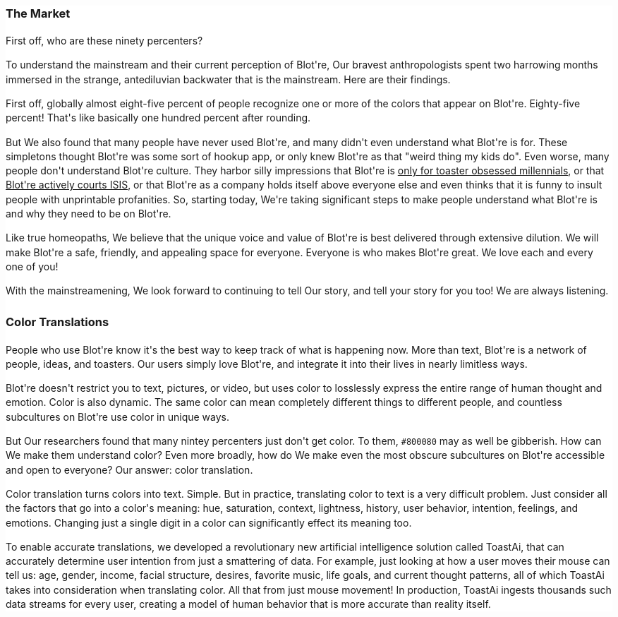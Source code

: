 ### The Market
First off, who are these ninety percenters?

To understand the mainstream and their current perception of Blot're, Our bravest anthropologists spent two harrowing months immersed in the strange, antediluvian backwater that is the mainstream. Here are their findings.

First off, globally almost eight-five percent of people recognize one or more of the colors that appear on Blot're. Eighty-five percent! That's like basically one hundred percent after rounding.

But We also found that many people have never used Blot're, and many didn't even understand what Blot're is for. These simpletons thought Blot're was some sort of hookup app, or only knew Blot're as that "weird thing my kids do". Even worse, many people don't understand Blot're culture. They harbor silly impressions that Blot're is [only for toaster obsessed millennials][intro], or that [Blot're actively courts ISIS][rainbow], or that Blot're as a company holds itself above everyone else and even thinks that it is funny to insult people with unprintable profanities. So, starting today, We're taking significant steps to make people understand what Blot're is and why they need to be on Blot're.

Like true homeopaths, We believe that the unique voice and value of Blot're is best delivered through extensive dilution. We will make Blot're a safe, friendly, and appealing space for everyone. Everyone is who makes Blot're great. We love each and every one of you!

With the mainstreamening, We look forward to continuing to tell Our story, and tell your story for you too! We are always listening.




### Color Translations
People who use Blot're know it's the best way to keep track of what is happening now. More than text, Blot're is a network of people, ideas, and toasters. Our users simply love Blot're, and integrate it into their lives in nearly limitless ways.

Blot're doesn't restrict you to text, pictures, or video, but uses color to losslessly express the entire range of human thought and emotion. Color is also dynamic. The same color can mean completely different things to different people, and countless subcultures on Blot're use color in unique ways.

But Our researchers found that many nintey percenters just don't get color. To them, `#800080` may as well be gibberish. How can We make them understand color?  Even more broadly, how do We make even the most obscure subcultures on Blot're accessible and open to everyone? Our answer: color translation.

Color translation turns colors into text. Simple. But in practice, translating color to text is a very difficult problem. Just consider all the factors that go into a color's meaning: hue, saturation, context, lightness, history, user behavior, intention, feelings, and emotions. Changing just a single digit in a color can significantly effect its meaning too.

To enable accurate translations, we developed a revolutionary new artificial intelligence solution called ToastAi, that can accurately determine user intention from just a smattering of data. For example, just looking at how a user moves their mouse can tell us: age, gender, income, facial structure, desires, favorite music, life goals, and current thought patterns, all of which ToastAi takes into consideration when translating color. All that from just mouse movement! In production, ToastAi ingests thousands such data streams for every user, creating a model of human behavior that is more accurate than reality itself. 


[feb16]: /state-of-the-blotre-february-2016/
[rainbow]: /we-are-the-rainbow/
[intro]: /introducting-blotre/